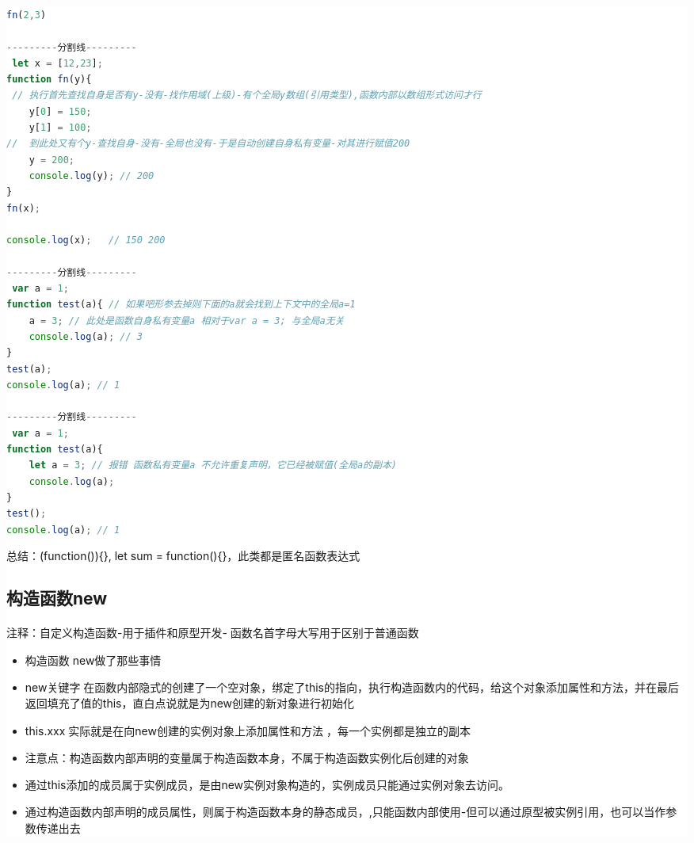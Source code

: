 ```js
fn(2,3)

---------分割线---------
 let x = [12,23];
function fn(y){
 // 执行首先查找自身是否有y-没有-找作用域(上级)-有个全局y数组(引用类型),函数内部以数组形式访问才行
    y[0] = 150;
    y[1] = 100;
//  到此处又有个y-查找自身-没有-全局也没有-于是自动创建自身私有变量-对其进行赋值200
    y = 200;
    console.log(y); // 200
}
fn(x);

console.log(x);   // 150 200

---------分割线---------
 var a = 1;
function test(a){ // 如果吧形参去掉则下面的a就会找到上下文中的全局a=1
    a = 3; // 此处是函数自身私有变量a 相对于var a = 3; 与全局a无关
    console.log(a); // 3
}
test(a); 
console.log(a); // 1

---------分割线---------
 var a = 1;
function test(a){ 
    let a = 3; // 报错 函数私有变量a 不允许重复声明，它已经被赋值(全局a的副本)
    console.log(a);
}
test(); 
console.log(a); // 1
```



总结：(function()){}, let sum = function(){}，此类都是匿名函数表达式



## 构造函数new

注释：自定义构造函数-用于插件和原型开发- 函数名首字母大写用于区别于普通函数

- 构造函数 new做了那些事情

-  new关键字 在函数内部隐式的创建了一个空对象，绑定了this的指向，执行构造函数内的代码，给这个对象添加属性和方法，并在最后返回填充了值的this，直白点说就是为new创建的新对象进行初始化


- this.xxx 实际就是在向new创建的实例对象上添加属性和方法  ，每一个实例都是独立的副本
- 注意点：构造函数内部声明的变量属于构造函数本身，不属于构造函数实例化后创建的对象
- 通过this添加的成员属于实例成员，是由new实例对象构造的，实例成员只能通过实例对象去访问。
- 通过构造函数内部声明的成员属性，则属于构造函数本身的静态成员，,只能函数内部使用-但可以通过原型被实例引用，也可以当作参数传递出去
